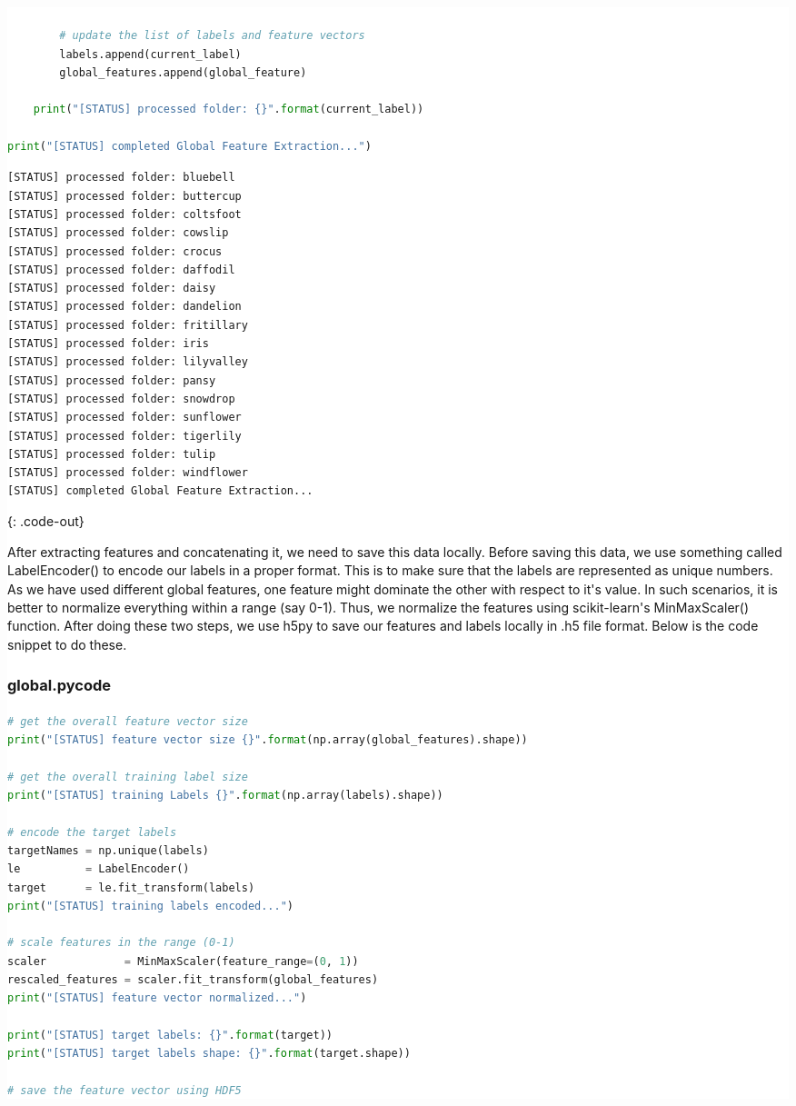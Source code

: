 ```python

        # update the list of labels and feature vectors
        labels.append(current_label)
        global_features.append(global_feature)

    print("[STATUS] processed folder: {}".format(current_label))

print("[STATUS] completed Global Feature Extraction...")
```

```
[STATUS] processed folder: bluebell
[STATUS] processed folder: buttercup
[STATUS] processed folder: coltsfoot
[STATUS] processed folder: cowslip
[STATUS] processed folder: crocus
[STATUS] processed folder: daffodil
[STATUS] processed folder: daisy
[STATUS] processed folder: dandelion
[STATUS] processed folder: fritillary
[STATUS] processed folder: iris
[STATUS] processed folder: lilyvalley
[STATUS] processed folder: pansy
[STATUS] processed folder: snowdrop
[STATUS] processed folder: sunflower
[STATUS] processed folder: tigerlily
[STATUS] processed folder: tulip
[STATUS] processed folder: windflower
[STATUS] completed Global Feature Extraction...
```
{: .code-out}

After extracting features and concatenating it, we need to save this data locally. Before saving this data, we use something called <span class="coding">LabelEncoder()</span> to encode our labels in a proper format. This is to make sure that the labels are represented as unique numbers. As we have used different global features, one feature might dominate the other with respect to it's value. In such scenarios, it is better to normalize everything within a range (say 0-1). Thus, we normalize the features using scikit-learn's <span class="coding">MinMaxScaler()</span> function. After doing these two steps, we use h5py to save our features and labels locally in <span class="coding">.h5</span> file format. Below is the code snippet to do these.

<h3 class="code-head">global.py<span>code</span></h3>

```python
# get the overall feature vector size
print("[STATUS] feature vector size {}".format(np.array(global_features).shape))

# get the overall training label size
print("[STATUS] training Labels {}".format(np.array(labels).shape))

# encode the target labels
targetNames = np.unique(labels)
le          = LabelEncoder()
target      = le.fit_transform(labels)
print("[STATUS] training labels encoded...")

# scale features in the range (0-1)
scaler            = MinMaxScaler(feature_range=(0, 1))
rescaled_features = scaler.fit_transform(global_features)
print("[STATUS] feature vector normalized...")

print("[STATUS] target labels: {}".format(target))
print("[STATUS] target labels shape: {}".format(target.shape))

# save the feature vector using HDF5
```